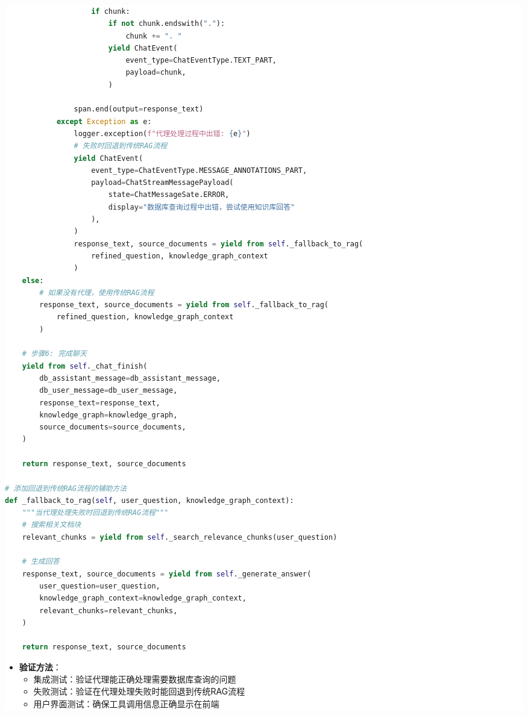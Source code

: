   ```python
                      if chunk:
                          if not chunk.endswith("."):
                              chunk += ". "
                          yield ChatEvent(
                              event_type=ChatEventType.TEXT_PART,
                              payload=chunk,
                          )
                  
                  span.end(output=response_text)
              except Exception as e:
                  logger.exception(f"代理处理过程中出错: {e}")
                  # 失败时回退到传统RAG流程
                  yield ChatEvent(
                      event_type=ChatEventType.MESSAGE_ANNOTATIONS_PART,
                      payload=ChatStreamMessagePayload(
                          state=ChatMessageSate.ERROR,
                          display="数据库查询过程中出错，尝试使用知识库回答"
                      ),
                  )
                  response_text, source_documents = yield from self._fallback_to_rag(
                      refined_question, knowledge_graph_context
                  )
      else:
          # 如果没有代理，使用传统RAG流程
          response_text, source_documents = yield from self._fallback_to_rag(
              refined_question, knowledge_graph_context
          )
      
      # 步骤6: 完成聊天
      yield from self._chat_finish(
          db_assistant_message=db_assistant_message,
          db_user_message=db_user_message,
          response_text=response_text,
          knowledge_graph=knowledge_graph,
          source_documents=source_documents,
      )
      
      return response_text, source_documents
  
  # 添加回退到传统RAG流程的辅助方法
  def _fallback_to_rag(self, user_question, knowledge_graph_context):
      """当代理处理失败时回退到传统RAG流程"""
      # 搜索相关文档块
      relevant_chunks = yield from self._search_relevance_chunks(user_question)
      
      # 生成回答
      response_text, source_documents = yield from self._generate_answer(
          user_question=user_question,
          knowledge_graph_context=knowledge_graph_context,
          relevant_chunks=relevant_chunks,
      )
      
      return response_text, source_documents
  ```
- **验证方法**：
  - 集成测试：验证代理能正确处理需要数据库查询的问题
  - 失败测试：验证在代理处理失败时能回退到传统RAG流程
  - 用户界面测试：确保工具调用信息正确显示在前端
